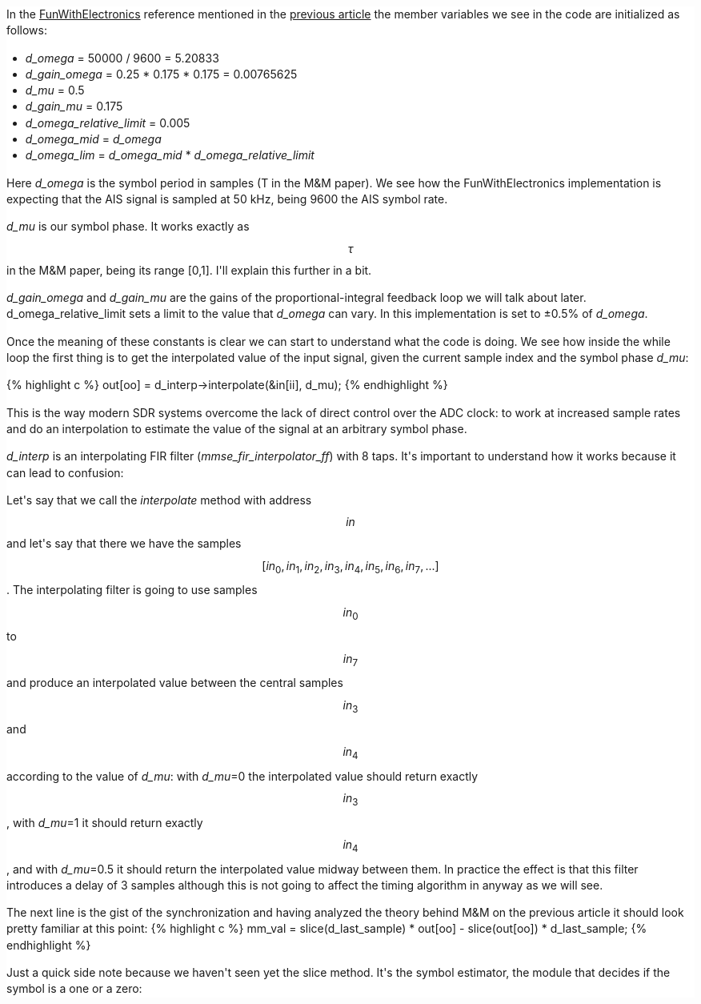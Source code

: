 In the [FunWithElectronics][funwithelectronics_ais] reference mentioned in the [previous article][m_m_analysis] the member variables we see in the code are initialized as follows:

* *d_omega* = 50000 / 9600 = 5.20833
* *d_gain_omega* = 0.25 * 0.175 * 0.175 = 0.00765625
* *d_mu* = 0.5
* *d_gain_mu* = 0.175
* *d_omega_relative_limit* = 0.005
* *d_omega_mid* = *d_omega*
* *d_omega_lim* = *d_omega_mid* * *d_omega_relative_limit*

Here *d_omega* is the symbol period in samples (T in the M&M paper). We see how the FunWithElectronics implementation is expecting that the AIS signal is sampled at 50 kHz, being 9600 the AIS symbol rate.

*d_mu* is our symbol phase. It works exactly as $$\tau$$ in the M&M paper, being its range [0,1]. I'll explain this further in a bit.

*d_gain_omega* and *d_gain_mu* are the gains of the proportional-integral feedback loop we will talk about later. d_omega_relative_limit sets a limit to the value that *d_omega* can vary. In this implementation is set to ±0.5% of *d_omega*.

Once the meaning of these constants is clear we can start to understand what the code is doing. We see how inside the while loop the first thing is to get the interpolated value of the input signal, given the current sample index and the symbol phase *d_mu*:

{% highlight c %}
    out[oo] = d_interp->interpolate(&in[ii], d_mu);
{% endhighlight %}

This is the way modern SDR systems overcome the lack of direct control over the ADC clock: to work at increased sample rates and do an interpolation to estimate the value of the signal at an arbitrary symbol phase.

*d_interp* is an interpolating FIR filter (*mmse_fir_interpolator_ff*) with 8 taps. It's important to understand how it works because it can lead to confusion:

Let's say that we call the *interpolate* method with address $$in$$ and let's say that there we have the samples $$[in_0, in_1, in_2, in_3, in_4, in_5, in_6, in_7, ...]$$. The interpolating filter is going to use samples $$in_0$$ to $$in_7$$ and produce an interpolated value between the central samples $$in_3$$ and $$in_4$$ according to the value of *d_mu*: with *d_mu*=0 the interpolated value should return exactly $$in_3$$, with *d_mu*=1 it should return exactly $$in_4$$, and with *d_mu*=0.5 it should return the interpolated value midway between them. In practice the effect is that this filter introduces a delay of 3 samples although this is not going to affect the timing algorithm in anyway as we will see.

The next line is the gist of the synchronization and having analyzed the theory behind M&M on the previous article it should look pretty familiar at this point:
{% highlight c %}
    mm_val = slice(d_last_sample) * out[oo] - 
             slice(out[oo]) * d_last_sample;
{% endhighlight %}

Just a quick side note because we haven't seen yet the slice method. It's the symbol estimator, the module that decides if the symbol is a one or a zero:


[funwithelectronics_ais]: http://www.funwithelectronics.com/?id=9
[clock_recovery_in_gnu_ais]:    /sdr/clock_recovery_in_gnu_ais/
[m_m_analysis]:                 /sdr/m_m_analysis/
[timing_correct]:               /images/MM_GNU/timing_correct.png
[timing_error_correct]:         /images/MM_GNU/timing_error_correct.png
[timing_error_correct_long]:    /images/MM_GNU/timing_error_correct_long.png
[timing_mistake]:               /images/MM_GNU/timing_mistake.png
[timing_mistake_zoom]:          /images/MM_GNU/timing_mistake_zoom.png
[timing_error_mistake]:         /images/MM_GNU/timing_error_mistake.png